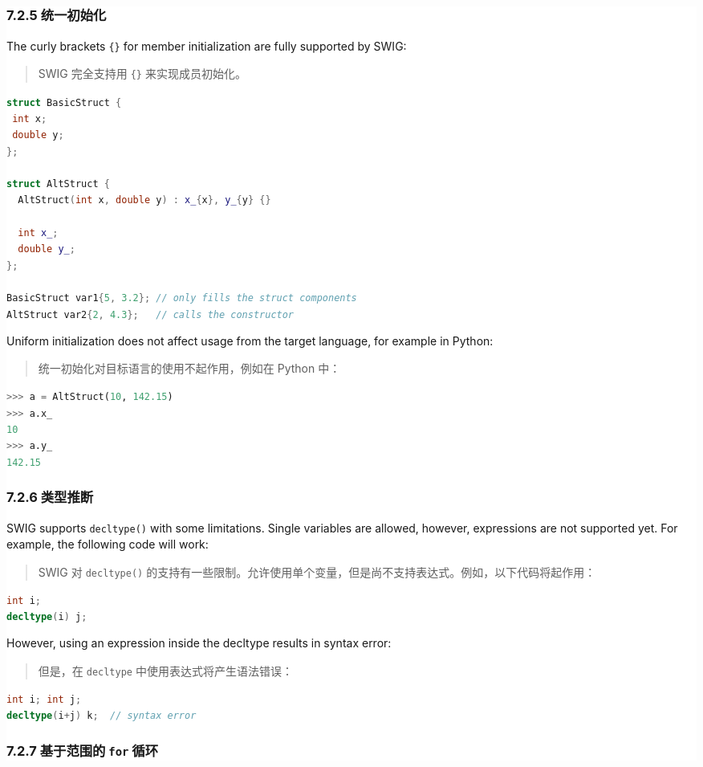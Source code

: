 ### 7.2.5 统一初始化

The curly brackets `{}` for member initialization are fully supported by SWIG:

> SWIG 完全支持用 `{}` 来实现成员初始化。

```c++
struct BasicStruct {
 int x;
 double y;
};

struct AltStruct {
  AltStruct(int x, double y) : x_{x}, y_{y} {}

  int x_;
  double y_;
};

BasicStruct var1{5, 3.2}; // only fills the struct components
AltStruct var2{2, 4.3};   // calls the constructor
```

Uniform initialization does not affect usage from the target language, for example in Python:

> 统一初始化对目标语言的使用不起作用，例如在 Python 中：

```python
>>> a = AltStruct(10, 142.15)
>>> a.x_
10
>>> a.y_
142.15
```

### 7.2.6 类型推断

SWIG supports `decltype()` with some limitations. Single variables are allowed, however, expressions are not supported yet. For example, the following code will work:

> SWIG 对 `decltype()` 的支持有一些限制。允许使用单个变量，但是尚不支持表达式。例如，以下代码将起作用：

```c++
int i;
decltype(i) j;
```

However, using an expression inside the decltype results in syntax error:

> 但是，在 `decltype` 中使用表达式将产生语法错误：

```c++
int i; int j;
decltype(i+j) k;  // syntax error
```

### 7.2.7 基于范围的 `for` 循环
